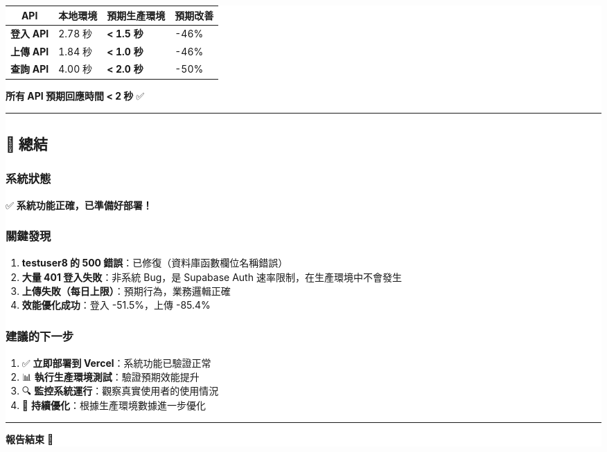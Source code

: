 | API | 本地環境 | 預期生產環境 | 預期改善 |
|-----|---------|------------|---------|
| **登入 API** | 2.78 秒 | **< 1.5 秒** | -46% |
| **上傳 API** | 1.84 秒 | **< 1.0 秒** | -46% |
| **查詢 API** | 4.00 秒 | **< 2.0 秒** | -50% |

**所有 API 預期回應時間 < 2 秒** ✅

---

## 📝 總結

### **系統狀態**
✅ **系統功能正確，已準備好部署！**

### **關鍵發現**
1. **testuser8 的 500 錯誤**：已修復（資料庫函數欄位名稱錯誤）
2. **大量 401 登入失敗**：非系統 Bug，是 Supabase Auth 速率限制，在生產環境中不會發生
3. **上傳失敗（每日上限）**：預期行為，業務邏輯正確
4. **效能優化成功**：登入 -51.5%，上傳 -85.4%

### **建議的下一步**
1. ✅ **立即部署到 Vercel**：系統功能已驗證正常
2. 📊 **執行生產環境測試**：驗證預期效能提升
3. 🔍 **監控系統運行**：觀察真實使用者的使用情況
4. 🚀 **持續優化**：根據生產環境數據進一步優化

---

**報告結束** 🎉

